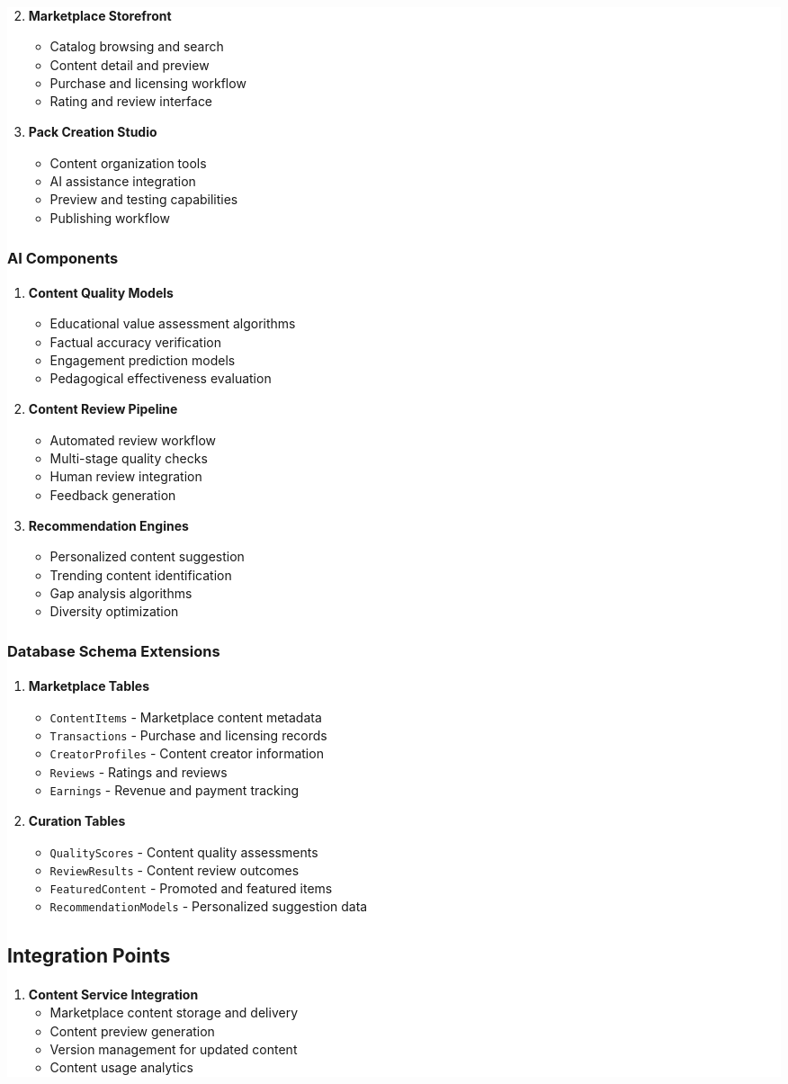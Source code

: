 2. **Marketplace Storefront**
   - Catalog browsing and search
   - Content detail and preview
   - Purchase and licensing workflow
   - Rating and review interface

3. **Pack Creation Studio**
   - Content organization tools
   - AI assistance integration
   - Preview and testing capabilities
   - Publishing workflow

### AI Components

1. **Content Quality Models**
   - Educational value assessment algorithms
   - Factual accuracy verification
   - Engagement prediction models
   - Pedagogical effectiveness evaluation

2. **Content Review Pipeline**
   - Automated review workflow
   - Multi-stage quality checks
   - Human review integration
   - Feedback generation

3. **Recommendation Engines**
   - Personalized content suggestion
   - Trending content identification
   - Gap analysis algorithms
   - Diversity optimization

### Database Schema Extensions

1. **Marketplace Tables**
   - `ContentItems` - Marketplace content metadata
   - `Transactions` - Purchase and licensing records
   - `CreatorProfiles` - Content creator information
   - `Reviews` - Ratings and reviews
   - `Earnings` - Revenue and payment tracking

2. **Curation Tables**
   - `QualityScores` - Content quality assessments
   - `ReviewResults` - Content review outcomes
   - `FeaturedContent` - Promoted and featured items
   - `RecommendationModels` - Personalized suggestion data

## Integration Points

1. **Content Service Integration**
   - Marketplace content storage and delivery
   - Content preview generation
   - Version management for updated content
   - Content usage analytics
